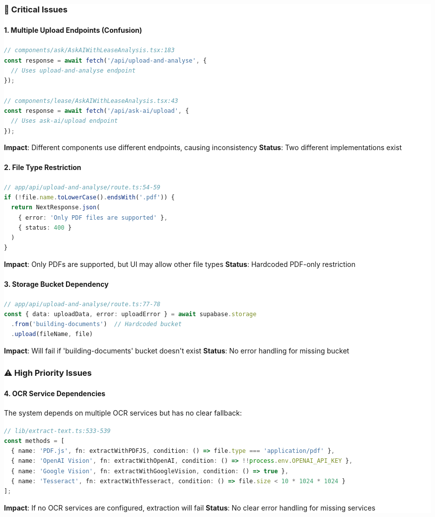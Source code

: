 ### **🚨 Critical Issues**

#### **1. Multiple Upload Endpoints (Confusion)**
```typescript
// components/ask/AskAIWithLeaseAnalysis.tsx:183
const response = await fetch('/api/upload-and-analyse', {
  // Uses upload-and-analyse endpoint
});

// components/lease/AskAIWithLeaseAnalysis.tsx:43
const response = await fetch('/api/ask-ai/upload', {
  // Uses ask-ai/upload endpoint
});
```
**Impact**: Different components use different endpoints, causing inconsistency
**Status**: Two different implementations exist

#### **2. File Type Restriction**
```typescript
// app/api/upload-and-analyse/route.ts:54-59
if (!file.name.toLowerCase().endsWith('.pdf')) {
  return NextResponse.json(
    { error: 'Only PDF files are supported' },
    { status: 400 }
  )
}
```
**Impact**: Only PDFs are supported, but UI may allow other file types
**Status**: Hardcoded PDF-only restriction

#### **3. Storage Bucket Dependency**
```typescript
// app/api/upload-and-analyse/route.ts:77-78
const { data: uploadData, error: uploadError } = await supabase.storage
  .from('building-documents')  // Hardcoded bucket
  .upload(fileName, file)
```
**Impact**: Will fail if 'building-documents' bucket doesn't exist
**Status**: No error handling for missing bucket

### **⚠️ High Priority Issues**

#### **4. OCR Service Dependencies**
The system depends on multiple OCR services but has no clear fallback:
```typescript
// lib/extract-text.ts:533-539
const methods = [
  { name: 'PDF.js', fn: extractWithPDFJS, condition: () => file.type === 'application/pdf' },
  { name: 'OpenAI Vision', fn: extractWithOpenAI, condition: () => !!process.env.OPENAI_API_KEY },
  { name: 'Google Vision', fn: extractWithGoogleVision, condition: () => true },
  { name: 'Tesseract', fn: extractWithTesseract, condition: () => file.size < 10 * 1024 * 1024 }
];
```
**Impact**: If no OCR services are configured, extraction will fail
**Status**: No clear error handling for missing services
